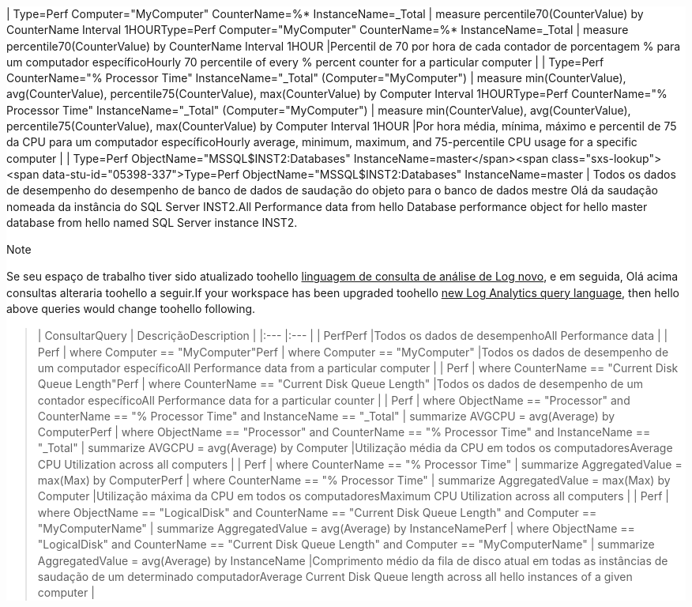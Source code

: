 | <span data-ttu-id="05398-333">Type=Perf Computer="MyComputer" CounterName=%* InstanceName=_Total &#124; measure percentile70(CounterValue) by CounterName Interval 1HOUR</span><span class="sxs-lookup"><span data-stu-id="05398-333">Type=Perf Computer="MyComputer" CounterName=%* InstanceName=_Total &#124; measure percentile70(CounterValue) by CounterName Interval 1HOUR</span></span> |<span data-ttu-id="05398-334">Percentil de 70 por hora de cada contador de porcentagem % para um computador específico</span><span class="sxs-lookup"><span data-stu-id="05398-334">Hourly 70 percentile of every % percent counter for a particular computer</span></span> |
| <span data-ttu-id="05398-335">Type=Perf CounterName="% Processor Time" InstanceName="_Total"  (Computer="MyComputer") &#124; measure min(CounterValue), avg(CounterValue), percentile75(CounterValue), max(CounterValue) by Computer Interval 1HOUR</span><span class="sxs-lookup"><span data-stu-id="05398-335">Type=Perf CounterName="% Processor Time" InstanceName="_Total"  (Computer="MyComputer") &#124; measure min(CounterValue), avg(CounterValue), percentile75(CounterValue), max(CounterValue) by Computer Interval 1HOUR</span></span> |<span data-ttu-id="05398-336">Por hora média, mínima, máximo e percentil de 75 da CPU para um computador específico</span><span class="sxs-lookup"><span data-stu-id="05398-336">Hourly average, minimum, maximum, and 75-percentile CPU usage for a specific computer</span></span> |
| <span data-ttu-id="05398-337">Type=Perf ObjectName="MSSQL$INST2:Databases" InstanceName=master</span><span class="sxs-lookup"><span data-stu-id="05398-337">Type=Perf ObjectName="MSSQL$INST2:Databases" InstanceName=master</span></span> | <span data-ttu-id="05398-338">Todos os dados de desempenho do desempenho de banco de dados de saudação do objeto para o banco de dados mestre Olá da saudação nomeada da instância do SQL Server INST2.</span><span class="sxs-lookup"><span data-stu-id="05398-338">All Performance data from hello Database performance object for hello master database from hello named SQL Server instance INST2.</span></span>  

>[!NOTE]
> <span data-ttu-id="05398-339">Se seu espaço de trabalho tiver sido atualizado toohello [linguagem de consulta de análise de Log novo](log-analytics-log-search-upgrade.md), e em seguida, Olá acima consultas alteraria toohello a seguir.</span><span class="sxs-lookup"><span data-stu-id="05398-339">If your workspace has been upgraded toohello [new Log Analytics query language](log-analytics-log-search-upgrade.md), then hello above queries would change toohello following.</span></span>

> | <span data-ttu-id="05398-340">Consultar</span><span class="sxs-lookup"><span data-stu-id="05398-340">Query</span></span> | <span data-ttu-id="05398-341">Descrição</span><span class="sxs-lookup"><span data-stu-id="05398-341">Description</span></span> |
|:--- |:--- |
| <span data-ttu-id="05398-342">Perf</span><span class="sxs-lookup"><span data-stu-id="05398-342">Perf</span></span> |<span data-ttu-id="05398-343">Todos os dados de desempenho</span><span class="sxs-lookup"><span data-stu-id="05398-343">All Performance data</span></span> |
| <span data-ttu-id="05398-344">Perf &#124; where Computer == "MyComputer"</span><span class="sxs-lookup"><span data-stu-id="05398-344">Perf &#124; where Computer == "MyComputer"</span></span> |<span data-ttu-id="05398-345">Todos os dados de desempenho de um computador específico</span><span class="sxs-lookup"><span data-stu-id="05398-345">All Performance data from a particular computer</span></span> |
| <span data-ttu-id="05398-346">Perf &#124; where CounterName == "Current Disk Queue Length"</span><span class="sxs-lookup"><span data-stu-id="05398-346">Perf &#124; where CounterName == "Current Disk Queue Length"</span></span> |<span data-ttu-id="05398-347">Todos os dados de desempenho de um contador específico</span><span class="sxs-lookup"><span data-stu-id="05398-347">All Performance data for a particular counter</span></span> |
| <span data-ttu-id="05398-348">Perf &#124; where ObjectName == "Processor" and CounterName == "% Processor Time" and InstanceName == "_Total" &#124; summarize AVGCPU = avg(Average) by Computer</span><span class="sxs-lookup"><span data-stu-id="05398-348">Perf &#124; where ObjectName == "Processor" and CounterName == "% Processor Time" and InstanceName == "_Total" &#124; summarize AVGCPU = avg(Average) by Computer</span></span> |<span data-ttu-id="05398-349">Utilização média da CPU em todos os computadores</span><span class="sxs-lookup"><span data-stu-id="05398-349">Average CPU Utilization across all computers</span></span> |
| <span data-ttu-id="05398-350">Perf &#124; where CounterName == "% Processor Time" &#124; summarize AggregatedValue = max(Max) by Computer</span><span class="sxs-lookup"><span data-stu-id="05398-350">Perf &#124; where CounterName == "% Processor Time" &#124; summarize AggregatedValue = max(Max) by Computer</span></span> |<span data-ttu-id="05398-351">Utilização máxima da CPU em todos os computadores</span><span class="sxs-lookup"><span data-stu-id="05398-351">Maximum CPU Utilization across all computers</span></span> |
| <span data-ttu-id="05398-352">Perf &#124; where ObjectName == "LogicalDisk" and CounterName == "Current Disk Queue Length" and Computer == "MyComputerName" &#124; summarize AggregatedValue = avg(Average) by InstanceName</span><span class="sxs-lookup"><span data-stu-id="05398-352">Perf &#124; where ObjectName == "LogicalDisk" and CounterName == "Current Disk Queue Length" and Computer == "MyComputerName" &#124; summarize AggregatedValue = avg(Average) by InstanceName</span></span> |<span data-ttu-id="05398-353">Comprimento médio da fila de disco atual em todas as instâncias de saudação de um determinado computador</span><span class="sxs-lookup"><span data-stu-id="05398-353">Average Current Disk Queue length across all  hello instances of a given computer</span></span> |